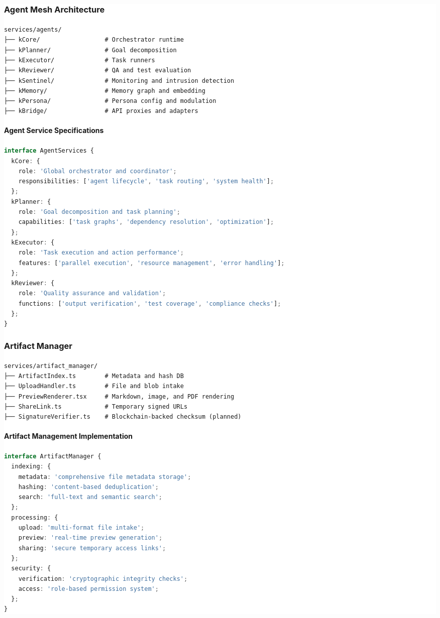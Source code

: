 ### Agent Mesh Architecture
```text
services/agents/
├── kCore/                  # Orchestrator runtime
├── kPlanner/               # Goal decomposition
├── kExecutor/              # Task runners
├── kReviewer/              # QA and test evaluation
├── kSentinel/              # Monitoring and intrusion detection
├── kMemory/                # Memory graph and embedding
├── kPersona/               # Persona config and modulation
├── kBridge/                # API proxies and adapters
```

#### Agent Service Specifications
```typescript
interface AgentServices {
  kCore: {
    role: 'Global orchestrator and coordinator';
    responsibilities: ['agent lifecycle', 'task routing', 'system health'];
  };
  kPlanner: {
    role: 'Goal decomposition and task planning';
    capabilities: ['task graphs', 'dependency resolution', 'optimization'];
  };
  kExecutor: {
    role: 'Task execution and action performance';
    features: ['parallel execution', 'resource management', 'error handling'];
  };
  kReviewer: {
    role: 'Quality assurance and validation';
    functions: ['output verification', 'test coverage', 'compliance checks'];
  };
}
```

### Artifact Manager
```text
services/artifact_manager/
├── ArtifactIndex.ts        # Metadata and hash DB
├── UploadHandler.ts        # File and blob intake
├── PreviewRenderer.tsx     # Markdown, image, and PDF rendering
├── ShareLink.ts            # Temporary signed URLs
├── SignatureVerifier.ts    # Blockchain-backed checksum (planned)
```

#### Artifact Management Implementation
```typescript
interface ArtifactManager {
  indexing: {
    metadata: 'comprehensive file metadata storage';
    hashing: 'content-based deduplication';
    search: 'full-text and semantic search';
  };
  processing: {
    upload: 'multi-format file intake';
    preview: 'real-time preview generation';
    sharing: 'secure temporary access links';
  };
  security: {
    verification: 'cryptographic integrity checks';
    access: 'role-based permission system';
  };
}
```
